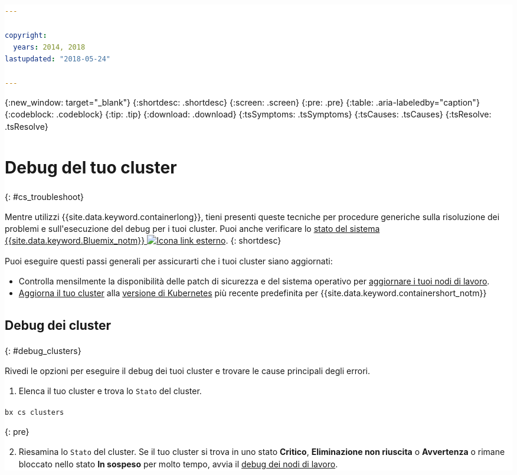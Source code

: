 ```yaml
---

copyright:
  years: 2014, 2018
lastupdated: "2018-05-24"

---
```


{:new_window: target="_blank"}
{:shortdesc: .shortdesc}
{:screen: .screen}
{:pre: .pre}
{:table: .aria-labeledby="caption"}
{:codeblock: .codeblock}
{:tip: .tip}
{:download: .download}
{:tsSymptoms: .tsSymptoms}
{:tsCauses: .tsCauses}
{:tsResolve: .tsResolve}



# Debug del tuo cluster
{: #cs_troubleshoot}

Mentre utilizzi {{site.data.keyword.containerlong}}, tieni presenti queste tecniche per procedure generiche sulla risoluzione dei problemi e sull'esecuzione del debug per i tuoi cluster. Puoi anche verificare lo [stato del sistema {{site.data.keyword.Bluemix_notm}} ![Icona link esterno](../icons/launch-glyph.svg "Icona link esterno")](https://developer.ibm.com/bluemix/support/#status).
{: shortdesc}

Puoi eseguire questi passi generali per assicurarti che i tuoi cluster siano aggiornati: 
- Controlla mensilmente la disponibilità delle patch di sicurezza e del sistema operativo per [aggiornare i tuoi nodi di lavoro](cs_cli_reference.html#cs_worker_update). 
- [Aggiorna il tuo cluster](cs_cli_reference.html#cs_cluster_update) alla [versione di Kubernetes](cs_versions.html) più recente predefinita per {{site.data.keyword.containershort_notm}}

## Debug dei cluster
{: #debug_clusters}

Rivedi le opzioni per eseguire il debug dei tuoi cluster e trovare le cause principali degli errori.

1.  Elenca il tuo cluster e trova lo `Stato` del cluster.

  ```
  bx cs clusters
  ```
  {: pre}

2.  Riesamina lo `Stato` del cluster. Se il tuo cluster si trova in uno stato **Critico**, **Eliminazione non riuscita** o **Avvertenza** o rimane bloccato nello stato **In sospeso** per molto tempo, avvia il [debug dei nodi di lavoro](#debug_worker_nodes).
